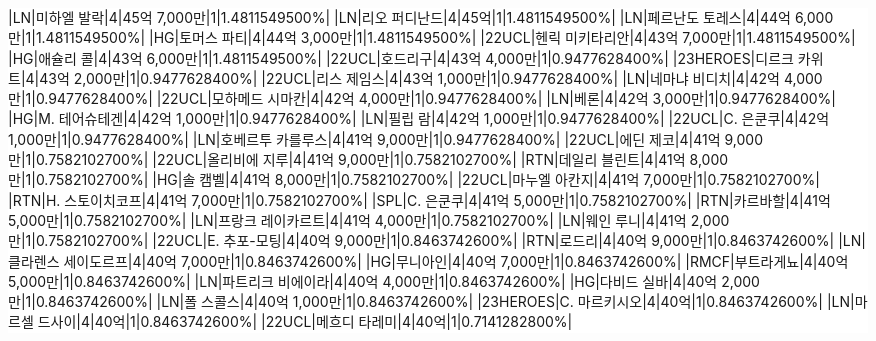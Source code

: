 |LN|미하엘 발락|4|45억 7,000만|1|1.4811549500%|
|LN|리오 퍼디난드|4|45억|1|1.4811549500%|
|LN|페르난도 토레스|4|44억 6,000만|1|1.4811549500%|
|HG|토머스 파티|4|44억 3,000만|1|1.4811549500%|
|22UCL|헨릭 미키타리안|4|43억 7,000만|1|1.4811549500%|
|HG|애슐리 콜|4|43억 6,000만|1|1.4811549500%|
|22UCL|호드리구|4|43억 4,000만|1|0.9477628400%|
|23HEROES|디르크 카위트|4|43억 2,000만|1|0.9477628400%|
|22UCL|리스 제임스|4|43억 1,000만|1|0.9477628400%|
|LN|네마냐 비디치|4|42억 4,000만|1|0.9477628400%|
|22UCL|모하메드 시마칸|4|42억 4,000만|1|0.9477628400%|
|LN|베론|4|42억 3,000만|1|0.9477628400%|
|HG|M. 테어슈테겐|4|42억 1,000만|1|0.9477628400%|
|LN|필립 람|4|42억 1,000만|1|0.9477628400%|
|22UCL|C. 은쿤쿠|4|42억 1,000만|1|0.9477628400%|
|LN|호베르투 카를루스|4|41억 9,000만|1|0.9477628400%|
|22UCL|에딘 제코|4|41억 9,000만|1|0.7582102700%|
|22UCL|올리비에 지루|4|41억 9,000만|1|0.7582102700%|
|RTN|데일리 블린트|4|41억 8,000만|1|0.7582102700%|
|HG|솔 캠벨|4|41억 8,000만|1|0.7582102700%|
|22UCL|마누엘 아칸지|4|41억 7,000만|1|0.7582102700%|
|RTN|H. 스토이치코프|4|41억 7,000만|1|0.7582102700%|
|SPL|C. 은쿤쿠|4|41억 5,000만|1|0.7582102700%|
|RTN|카르바할|4|41억 5,000만|1|0.7582102700%|
|LN|프랑크 레이카르트|4|41억 4,000만|1|0.7582102700%|
|LN|웨인 루니|4|41억 2,000만|1|0.7582102700%|
|22UCL|E. 추포-모팅|4|40억 9,000만|1|0.8463742600%|
|RTN|로드리|4|40억 9,000만|1|0.8463742600%|
|LN|클라렌스 세이도르프|4|40억 7,000만|1|0.8463742600%|
|HG|무니아인|4|40억 7,000만|1|0.8463742600%|
|RMCF|부트라게뇨|4|40억 5,000만|1|0.8463742600%|
|LN|파트리크 비에이라|4|40억 4,000만|1|0.8463742600%|
|HG|다비드 실바|4|40억 2,000만|1|0.8463742600%|
|LN|폴 스콜스|4|40억 1,000만|1|0.8463742600%|
|23HEROES|C. 마르키시오|4|40억|1|0.8463742600%|
|LN|마르셀 드사이|4|40억|1|0.8463742600%|
|22UCL|메흐디 타레미|4|40억|1|0.7141282800%|